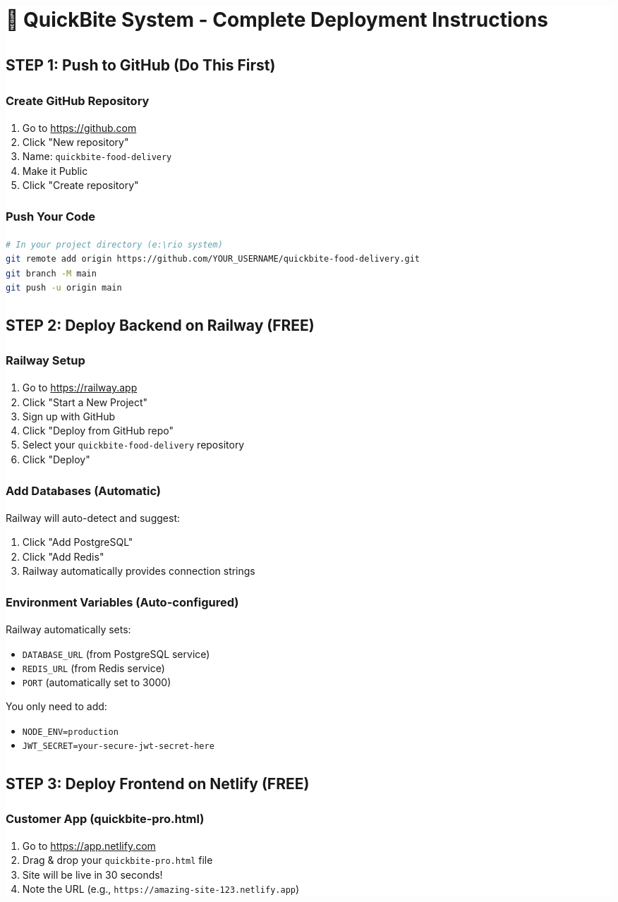 # 🚀 QuickBite System - Complete Deployment Instructions

## STEP 1: Push to GitHub (Do This First)

### Create GitHub Repository
1. Go to https://github.com
2. Click "New repository"
3. Name: `quickbite-food-delivery`
4. Make it Public
5. Click "Create repository"

### Push Your Code
```bash
# In your project directory (e:\rio system)
git remote add origin https://github.com/YOUR_USERNAME/quickbite-food-delivery.git
git branch -M main
git push -u origin main
```

## STEP 2: Deploy Backend on Railway (FREE)

### Railway Setup
1. Go to https://railway.app
2. Click "Start a New Project"
3. Sign up with GitHub
4. Click "Deploy from GitHub repo"
5. Select your `quickbite-food-delivery` repository
6. Click "Deploy"

### Add Databases (Automatic)
Railway will auto-detect and suggest:
1. Click "Add PostgreSQL" 
2. Click "Add Redis"
3. Railway automatically provides connection strings

### Environment Variables (Auto-configured)
Railway automatically sets:
- `DATABASE_URL` (from PostgreSQL service)
- `REDIS_URL` (from Redis service)
- `PORT` (automatically set to 3000)

You only need to add:
- `NODE_ENV=production`
- `JWT_SECRET=your-secure-jwt-secret-here`

## STEP 3: Deploy Frontend on Netlify (FREE)

### Customer App (quickbite-pro.html)
1. Go to https://app.netlify.com
2. Drag & drop your `quickbite-pro.html` file
3. Site will be live in 30 seconds!
4. Note the URL (e.g., `https://amazing-site-123.netlify.app`)
